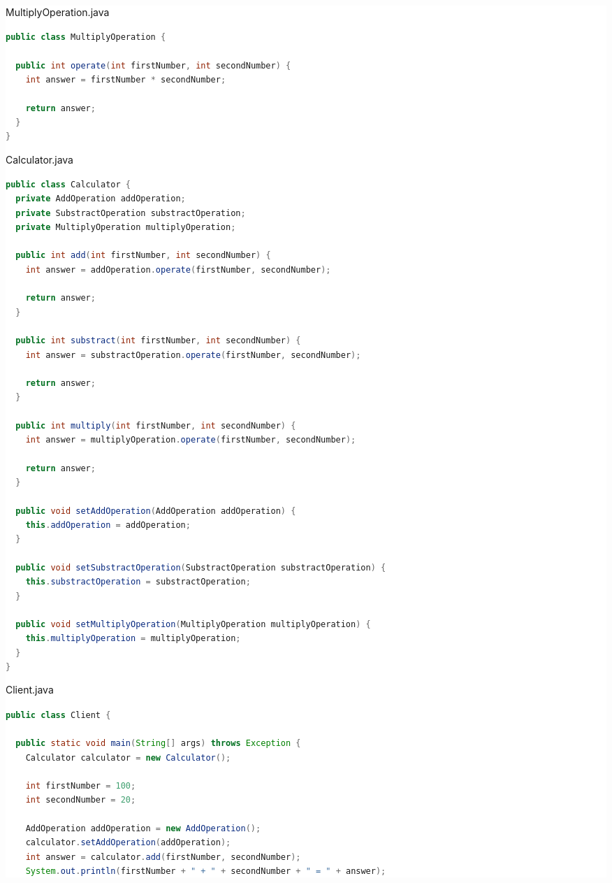 MultiplyOperation.java
```java
public class MultiplyOperation {
  
  public int operate(int firstNumber, int secondNumber) {
    int answer = firstNumber * secondNumber;

    return answer;
  }
}
```

Calculator.java
```java
public class Calculator {
  private AddOperation addOperation;
  private SubstractOperation substractOperation;
  private MultiplyOperation multiplyOperation;

  public int add(int firstNumber, int secondNumber) {
    int answer = addOperation.operate(firstNumber, secondNumber);

    return answer;
  }

  public int substract(int firstNumber, int secondNumber) {
    int answer = substractOperation.operate(firstNumber, secondNumber);

    return answer;
  }

  public int multiply(int firstNumber, int secondNumber) {
    int answer = multiplyOperation.operate(firstNumber, secondNumber);

    return answer;
  }

  public void setAddOperation(AddOperation addOperation) {
    this.addOperation = addOperation;
  }

  public void setSubstractOperation(SubstractOperation substractOperation) {
    this.substractOperation = substractOperation;
  }

  public void setMultiplyOperation(MultiplyOperation multiplyOperation) {
    this.multiplyOperation = multiplyOperation;
  }
}
```

Client.java
```java
public class Client {

  public static void main(String[] args) throws Exception {
    Calculator calculator = new Calculator();

    int firstNumber = 100;
    int secondNumber = 20;

    AddOperation addOperation = new AddOperation();
    calculator.setAddOperation(addOperation);
    int answer = calculator.add(firstNumber, secondNumber);
    System.out.println(firstNumber + " + " + secondNumber + " = " + answer);
```